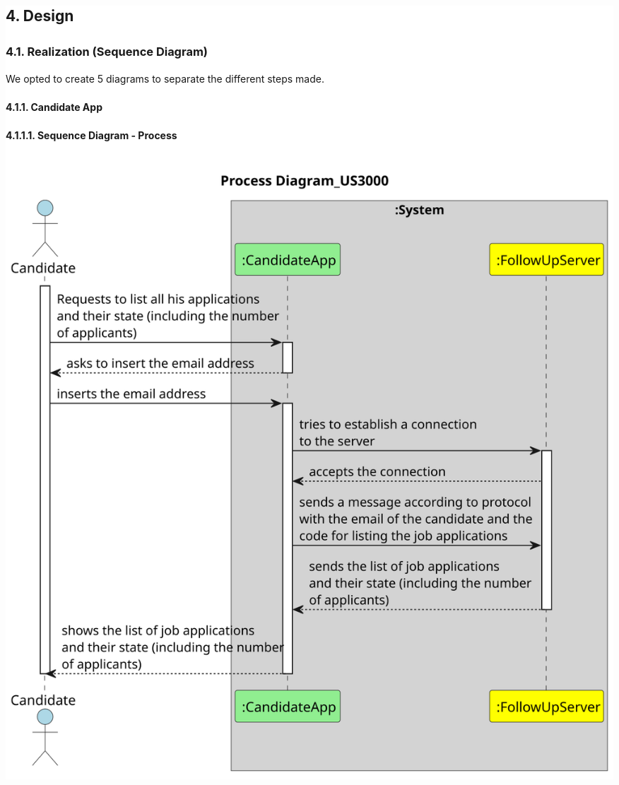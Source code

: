 ## 4. Design

### 4.1. Realization (Sequence Diagram)

We opted to create 5 diagrams to separate the different steps made.

#### 4.1.1. Candidate App

#### 4.1.1.1. Sequence Diagram - Process

![Process_Diagram_US3000.svg](svg%2FProcess_Diagram_US3000.svg)
